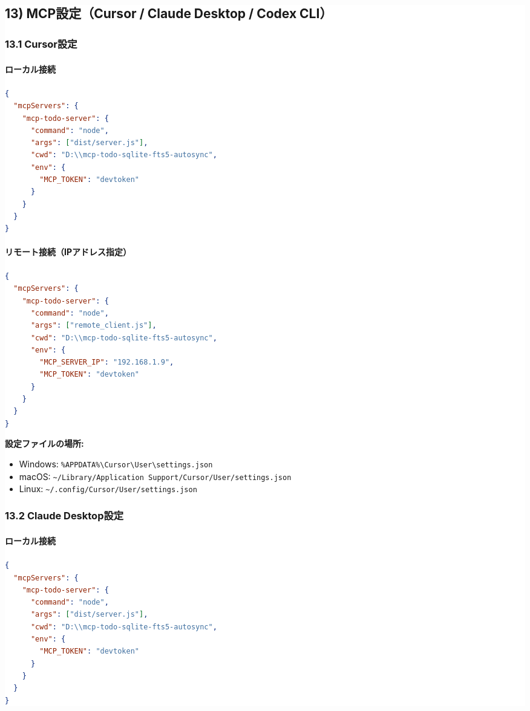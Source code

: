 ## 13) MCP設定（Cursor / Claude Desktop / Codex CLI）

### 13.1 Cursor設定

#### ローカル接続
```json
{
  "mcpServers": {
    "mcp-todo-server": {
      "command": "node",
      "args": ["dist/server.js"],
      "cwd": "D:\\mcp-todo-sqlite-fts5-autosync",
      "env": {
        "MCP_TOKEN": "devtoken"
      }
    }
  }
}
```

#### リモート接続（IPアドレス指定）
```json
{
  "mcpServers": {
    "mcp-todo-server": {
      "command": "node",
      "args": ["remote_client.js"],
      "cwd": "D:\\mcp-todo-sqlite-fts5-autosync",
      "env": {
        "MCP_SERVER_IP": "192.168.1.9",
        "MCP_TOKEN": "devtoken"
      }
    }
  }
}
```

**設定ファイルの場所:**
- Windows: `%APPDATA%\Cursor\User\settings.json`
- macOS: `~/Library/Application Support/Cursor/User/settings.json`
- Linux: `~/.config/Cursor/User/settings.json`

### 13.2 Claude Desktop設定

#### ローカル接続
```json
{
  "mcpServers": {
    "mcp-todo-server": {
      "command": "node",
      "args": ["dist/server.js"],
      "cwd": "D:\\mcp-todo-sqlite-fts5-autosync",
      "env": {
        "MCP_TOKEN": "devtoken"
      }
    }
  }
}
```
